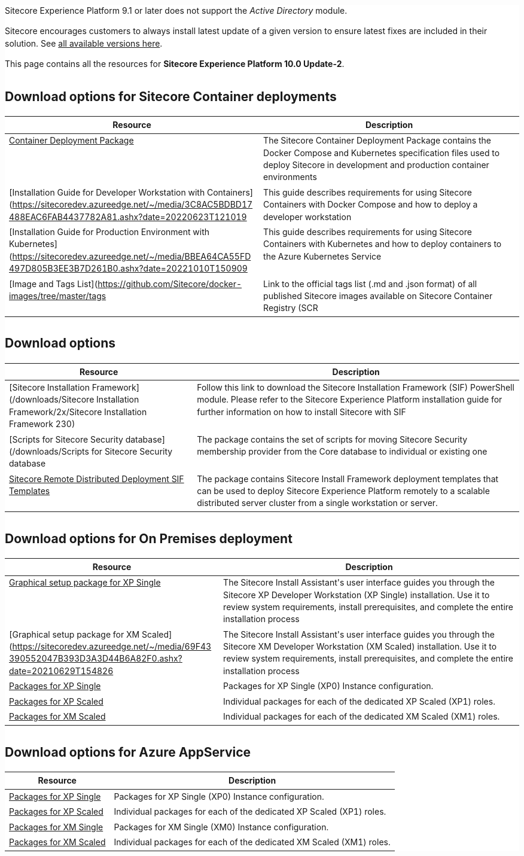 Sitecore Experience Platform 9.1 or later does not support the _Active Directory_ module.

Sitecore encourages customers to always install latest update of a given version to ensure latest fixes are included in their solution. See [all available versions here](/downloads/Sitecore_Experience_Platform).

This page contains all the resources for **Sitecore Experience Platform 10.0 Update-2**.

Download options for Sitecore Container deployments
---------------------------------------------------

| Resource | Description |
| --- | --- |
| [Container Deployment Package](https://github.com/Sitecore/container-deployment/releases/tag/sxp%2F10.0.1.004842.221)|The Sitecore Container Deployment Package contains the Docker Compose and Kubernetes specification files used to deploy Sitecore in development and production container environments|
| [Installation Guide for Developer Workstation with Containers](https://sitecoredev.azureedge.net/~/media/3C8AC5BDBD17488EAC6FAB4437782A81.ashx?date=20220623T121019|This guide describes requirements for using Sitecore Containers with Docker Compose and how to deploy a developer workstation|
| [Installation Guide for Production Environment with Kubernetes](https://sitecoredev.azureedge.net/~/media/BBEA64CA55FD497D805B3EE3B7D261B0.ashx?date=20221010T150909|This guide describes requirements for using Sitecore Containers with Kubernetes and how to deploy containers to the Azure Kubernetes Service|
| [Image and Tags List](https://github.com/Sitecore/docker-images/tree/master/tags|Link to the official tags list (.md and .json format) of all published Sitecore images available on Sitecore Container Registry (SCR|
Download options
----------------

| Resource | Description |
| --- | --- |
| [Sitecore Installation Framework](/downloads/Sitecore Installation Framework/2x/Sitecore Installation Framework 230)|Follow this link to download the Sitecore Installation Framework (SIF) PowerShell module. Please refer to the Sitecore Experience Platform installation guide for further information on how to install Sitecore with SIF|
| [Scripts for Sitecore Security database](/downloads/Scripts for Sitecore Security database|The package contains the set of scripts for moving Sitecore Security membership provider from the Core database to individual or existing one|
| [Sitecore Remote Distributed Deployment SIF Templates](https://sitecoredev.azureedge.net/~/media/7255CF98254347108E085DFBB6687E02.ashx?date=20181217T093828) | The package contains Sitecore Install Framework deployment templates that can be used to deploy Sitecore Experience Platform remotely to a scalable distributed server cluster from a single workstation or server. |

Download options for On Premises deployment
-------------------------------------------

| Resource | Description |
| --- | --- |
| [Graphical setup package for XP Single](https://sitecoredev.azureedge.net/~/media/B99BF5AA19004E86BD25FD0AC67B9707.ashx?date=20210629T155635)|The Sitecore Install Assistant's user interface guides you through the Sitecore XP Developer Workstation (XP Single) installation. Use it to review system requirements, install prerequisites, and complete the entire installation process|
| [Graphical setup package for XM Scaled](https://sitecoredev.azureedge.net/~/media/69F43390552047B393D3A3D44B6A82F0.ashx?date=20210629T154826|The Sitecore Install Assistant's user interface guides you through the Sitecore XM Developer Workstation (XM Scaled) installation. Use it to review system requirements, install prerequisites, and complete the entire installation process|
| [Packages for XP Single](https://sitecoredev.azureedge.net/~/media/D38A6063E79042D393FB0C754412C293.ashx?date=20210629T161123) | Packages for XP Single (XP0) Instance configuration. |
| [Packages for XP Scaled](https://sitecoredev.azureedge.net/~/media/ACBDFC2CFE8848F6AF80BE24C8BCEC4A.ashx?date=20210629T163024) | Individual packages for each of the dedicated XP Scaled (XP1) roles. |
| [Packages for XM Scaled](https://sitecoredev.azureedge.net/~/media/CA0F4258AA914D23AA30C5D2B489E99F.ashx?date=20210629T160400) | Individual packages for each of the dedicated XM Scaled (XM1) roles. |

Download options for Azure AppService
-------------------------------------

| Resource | Description |
| --- | --- |
| [Packages for XP Single](https://sitecoredev.azureedge.net/~/media/2C2912380E694021A46C98769D167E68.ashx?date=20210629T153556) | Packages for XP Single (XP0) Instance configuration. |
| [Packages for XP Scaled](https://sitecoredev.azureedge.net/~/media/A43307FB09D546FF8739E5AEF911BD6F.ashx?date=20210629T152505) | Individual packages for each of the dedicated XP Scaled (XP1) roles. |
| [Packages for XM Single](https://sitecoredev.azureedge.net/~/media/C66050D71A6E4163872AD95279610BF4.ashx?date=20210629T145723) | Packages for XM Single (XM0) Instance configuration. |
| [Packages for XM Scaled](https://sitecoredev.azureedge.net/~/media/DEEC9C1E34344ED59BEF221D47C7900F.ashx?date=20210629T150509) | Individual packages for each of the dedicated XM Scaled (XM1) roles. |
